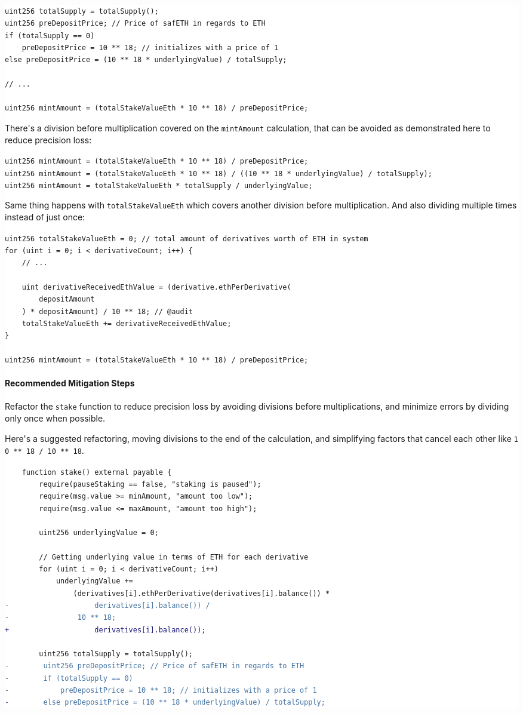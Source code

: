 ```solidity
uint256 totalSupply = totalSupply();
uint256 preDepositPrice; // Price of safETH in regards to ETH
if (totalSupply == 0)
    preDepositPrice = 10 ** 18; // initializes with a price of 1
else preDepositPrice = (10 ** 18 * underlyingValue) / totalSupply;

// ...

uint256 mintAmount = (totalStakeValueEth * 10 ** 18) / preDepositPrice;
```

There's a division before multiplication covered on the `mintAmount` calculation, that can be avoided as demonstrated here to reduce precision loss:

```soldity
uint256 mintAmount = (totalStakeValueEth * 10 ** 18) / preDepositPrice;
uint256 mintAmount = (totalStakeValueEth * 10 ** 18) / ((10 ** 18 * underlyingValue) / totalSupply);
uint256 mintAmount = totalStakeValueEth * totalSupply / underlyingValue;
```

Same thing happens with `totalStakeValueEth` which covers another division before multiplication. And also dividing multiple times instead of just once:

```solidity
uint256 totalStakeValueEth = 0; // total amount of derivatives worth of ETH in system
for (uint i = 0; i < derivativeCount; i++) {
    // ...

    uint derivativeReceivedEthValue = (derivative.ethPerDerivative(
        depositAmount
    ) * depositAmount) / 10 ** 18; // @audit
    totalStakeValueEth += derivativeReceivedEthValue;
}

uint256 mintAmount = (totalStakeValueEth * 10 ** 18) / preDepositPrice;
```

#### Recommended Mitigation Steps

Refactor the `stake` function to reduce precision loss by avoiding divisions before multiplications, and minimize errors by dividing only once when possible.

Here's a suggested refactoring, moving divisions to the end of the calculation, and simplifying factors that cancel each other like `10 ** 18 / 10 ** 18`.

```diff
    function stake() external payable {
        require(pauseStaking == false, "staking is paused");
        require(msg.value >= minAmount, "amount too low");
        require(msg.value <= maxAmount, "amount too high");

        uint256 underlyingValue = 0;

        // Getting underlying value in terms of ETH for each derivative
        for (uint i = 0; i < derivativeCount; i++)
            underlyingValue +=
                (derivatives[i].ethPerDerivative(derivatives[i].balance()) *
-                    derivatives[i].balance()) /
-                10 ** 18;
+                    derivatives[i].balance());

        uint256 totalSupply = totalSupply();
-        uint256 preDepositPrice; // Price of safETH in regards to ETH
-        if (totalSupply == 0)
-            preDepositPrice = 10 ** 18; // initializes with a price of 1
-        else preDepositPrice = (10 ** 18 * underlyingValue) / totalSupply;
```